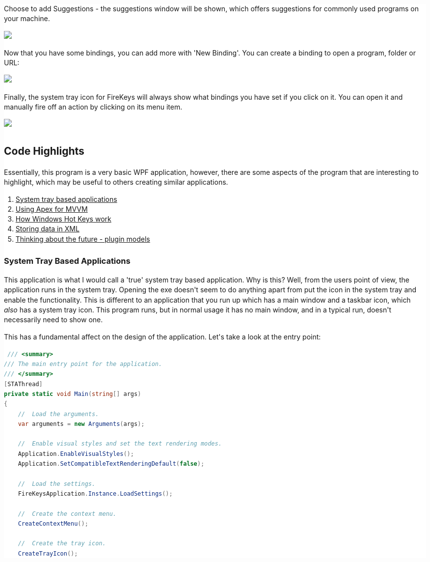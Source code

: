 Choose to add Suggestions - the suggestions window will be shown, which offers suggestions for commonly used programs on your machine. 

![](https://www.codeproject.com/KB/Tools-IDE/559500/Suggestions.jpg)

Now that you have some bindings, you can add more with 'New Binding'. You can create a binding to open a program, folder or URL: 

![](https://www.codeproject.com/KB/Tools-IDE/559500/NewHotKeyBinding.jpg)

Finally, the system tray icon for FireKeys will always show what bindings you have set if you click on it. You can open it and manually fire off an action by clicking on its menu item.

![](https://www.codeproject.com/KB/Tools-IDE/559500/TrayIcon.jpg)

## Code Highlights 

Essentially, this program is a very basic WPF application, however, there are some aspects of the program that are interesting to highlight, which may be useful to others creating similar applications. 

1.  [System tray based applications](https://www.codeproject.com/Articles/559500/FireKeys-Open-Programs-Folders-or-URLs-with-Hot-Ke?display=PrintAll#systemtrayapps)
2.  [Using Apex for MVVM](https://www.codeproject.com/Articles/559500/FireKeys-Open-Programs-Folders-or-URLs-with-Hot-Ke?display=PrintAll#mvvm) 
3.  [How Windows Hot Keys work](https://www.codeproject.com/Articles/559500/FireKeys-Open-Programs-Folders-or-URLs-with-Hot-Ke?display=PrintAll#win32hotkeys)  
4.  [Storing data in XML](https://www.codeproject.com/Articles/559500/FireKeys-Open-Programs-Folders-or-URLs-with-Hot-Ke?display=PrintAll#xml) 
5.  [Thinking about the future - plugin models](https://www.codeproject.com/Articles/559500/FireKeys-Open-Programs-Folders-or-URLs-with-Hot-Ke?display=PrintAll#plugins)   

### System Tray Based Applications 

This application is what I would call a 'true' system tray based application. Why is this? Well, from the users point of view, the application runs in the system tray. Opening the exe doesn't seem to do anything apart from put the icon in the system tray and enable the functionality. This is different to an application that you run up which has a main window and a taskbar icon, which _also_ has a system tray icon. This program runs, but in normal usage it has no main window, and in a typical run, doesn't necessarily need to show one.

This has a fundamental affect on the design of the application. Let's take a look at the entry point:

```csharp
 /// <summary>
/// The main entry point for the application.
/// </summary>
[STAThread]
private static void Main(string[] args)
{
    //  Load the arguments.
    var arguments = new Arguments(args);
 
    //  Enable visual styles and set the text rendering modes.
    Application.EnableVisualStyles();
    Application.SetCompatibleTextRenderingDefault(false);
 
    //  Load the settings.
    FireKeysApplication.Instance.LoadSettings();
 
    //  Create the context menu.
    CreateContextMenu();
 
    //  Create the tray icon.
    CreateTrayIcon();
```